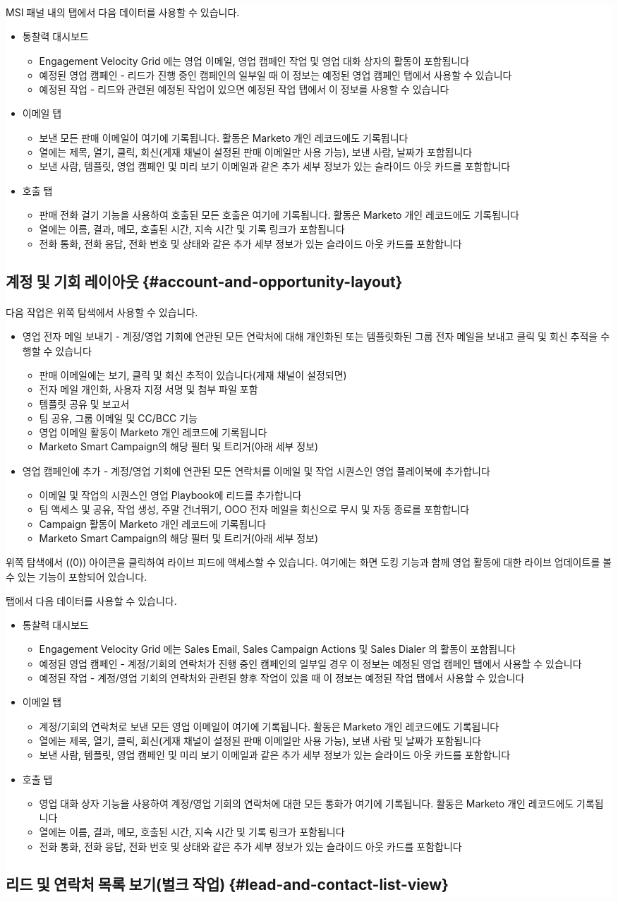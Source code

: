 MSI 패널 내의 탭에서 다음 데이터를 사용할 수 있습니다.

* 통찰력 대시보드
   * Engagement Velocity Grid 에는 영업 이메일, 영업 캠페인 작업 및 영업 대화 상자의 활동이 포함됩니다
   * 예정된 영업 캠페인 - 리드가 진행 중인 캠페인의 일부일 때 이 정보는 예정된 영업 캠페인 탭에서 사용할 수 있습니다
   * 예정된 작업 - 리드와 관련된 예정된 작업이 있으면 예정된 작업 탭에서 이 정보를 사용할 수 있습니다

* 이메일 탭
   * 보낸 모든 판매 이메일이 여기에 기록됩니다. 활동은 Marketo 개인 레코드에도 기록됩니다
   * 열에는 제목, 열기, 클릭, 회신(게재 채널이 설정된 판매 이메일만 사용 가능), 보낸 사람, 날짜가 포함됩니다
   * 보낸 사람, 템플릿, 영업 캠페인 및 미리 보기 이메일과 같은 추가 세부 정보가 있는 슬라이드 아웃 카드를 포함합니다

* 호출 탭
   * 판매 전화 걸기 기능을 사용하여 호출된 모든 호출은 여기에 기록됩니다. 활동은 Marketo 개인 레코드에도 기록됩니다
   * 열에는 이름, 결과, 메모, 호출된 시간, 지속 시간 및 기록 링크가 포함됩니다
   * 전화 통화, 전화 응답, 전화 번호 및 상태와 같은 추가 세부 정보가 있는 슬라이드 아웃 카드를 포함합니다

## 계정 및 기회 레이아웃 {#account-and-opportunity-layout}

다음 작업은 위쪽 탐색에서 사용할 수 있습니다.

* 영업 전자 메일 보내기 - 계정/영업 기회에 연관된 모든 연락처에 대해 개인화된 또는 템플릿화된 그룹 전자 메일을 보내고 클릭 및 회신 추적을 수행할 수 있습니다
   * 판매 이메일에는 보기, 클릭 및 회신 추적이 있습니다(게재 채널이 설정되면)
   * 전자 메일 개인화, 사용자 지정 서명 및 첨부 파일 포함
   * 템플릿 공유 및 보고서
   * 팀 공유, 그룹 이메일 및 CC/BCC 기능
   * 영업 이메일 활동이 Marketo 개인 레코드에 기록됩니다
   * Marketo Smart Campaign의 해당 필터 및 트리거(아래 세부 정보)

* 영업 캠페인에 추가 - 계정/영업 기회에 연관된 모든 연락처를 이메일 및 작업 시퀀스인 영업 플레이북에 추가합니다
   * 이메일 및 작업의 시퀀스인 영업 Playbook에 리드를 추가합니다
   * 팀 액세스 및 공유, 작업 생성, 주말 건너뛰기, OOO 전자 메일을 회신으로 무시 및 자동 종료를 포함합니다
   * Campaign 활동이 Marketo 개인 레코드에 기록됩니다
   * Marketo Smart Campaign의 해당 필터 및 트리거(아래 세부 정보)

위쪽 탐색에서 ((0)) 아이콘을 클릭하여 라이브 피드에 액세스할 수 있습니다. 여기에는 화면 도킹 기능과 함께 영업 활동에 대한 라이브 업데이트를 볼 수 있는 기능이 포함되어 있습니다.

탭에서 다음 데이터를 사용할 수 있습니다.

* 통찰력 대시보드
   * Engagement Velocity Grid 에는 Sales Email, Sales Campaign Actions 및 Sales Dialer 의 활동이 포함됩니다
   * 예정된 영업 캠페인 - 계정/기회의 연락처가 진행 중인 캠페인의 일부일 경우 이 정보는 예정된 영업 캠페인 탭에서 사용할 수 있습니다
   * 예정된 작업 - 계정/영업 기회의 연락처와 관련된 향후 작업이 있을 때 이 정보는 예정된 작업 탭에서 사용할 수 있습니다

* 이메일 탭
   * 계정/기회의 연락처로 보낸 모든 영업 이메일이 여기에 기록됩니다. 활동은 Marketo 개인 레코드에도 기록됩니다
   * 열에는 제목, 열기, 클릭, 회신(게재 채널이 설정된 판매 이메일만 사용 가능), 보낸 사람 및 날짜가 포함됩니다
   * 보낸 사람, 템플릿, 영업 캠페인 및 미리 보기 이메일과 같은 추가 세부 정보가 있는 슬라이드 아웃 카드를 포함합니다

* 호출 탭
   * 영업 대화 상자 기능을 사용하여 계정/영업 기회의 연락처에 대한 모든 통화가 여기에 기록됩니다. 활동은 Marketo 개인 레코드에도 기록됩니다
   * 열에는 이름, 결과, 메모, 호출된 시간, 지속 시간 및 기록 링크가 포함됩니다
   * 전화 통화, 전화 응답, 전화 번호 및 상태와 같은 추가 세부 정보가 있는 슬라이드 아웃 카드를 포함합니다

## 리드 및 연락처 목록 보기(벌크 작업) {#lead-and-contact-list-view}
